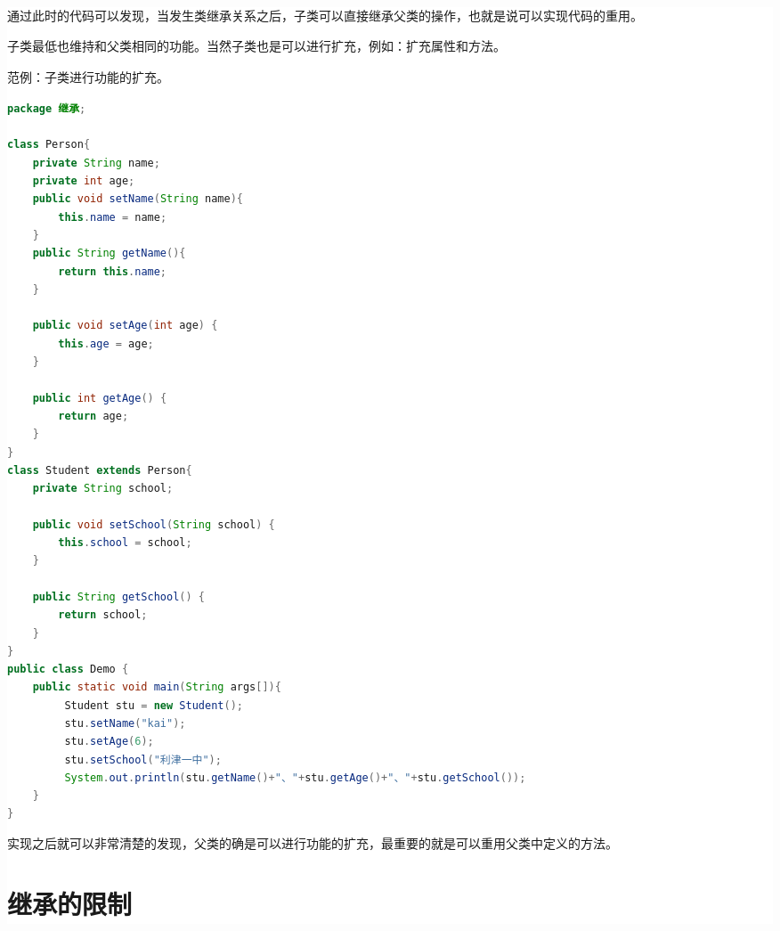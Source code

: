 通过此时的代码可以发现，当发生类继承关系之后，子类可以直接继承父类的操作，也就是说可以实现代码的重用。

子类最低也维持和父类相同的功能。当然子类也是可以进行扩充，例如：扩充属性和方法。

范例：子类进行功能的扩充。

```java
package 继承;

class Person{
    private String name;
    private int age;
    public void setName(String name){
        this.name = name;
    }
    public String getName(){
        return this.name;
    }

    public void setAge(int age) {
        this.age = age;
    }

    public int getAge() {
        return age;
    }
}
class Student extends Person{
    private String school;

    public void setSchool(String school) {
        this.school = school;
    }

    public String getSchool() {
        return school;
    }
}
public class Demo {
    public static void main(String args[]){
         Student stu = new Student();
         stu.setName("kai");
         stu.setAge(6);
         stu.setSchool("利津一中");
         System.out.println(stu.getName()+"、"+stu.getAge()+"、"+stu.getSchool());
    }
}
```

实现之后就可以非常清楚的发现，父类的确是可以进行功能的扩充，最重要的就是可以重用父类中定义的方法。

# 继承的限制
